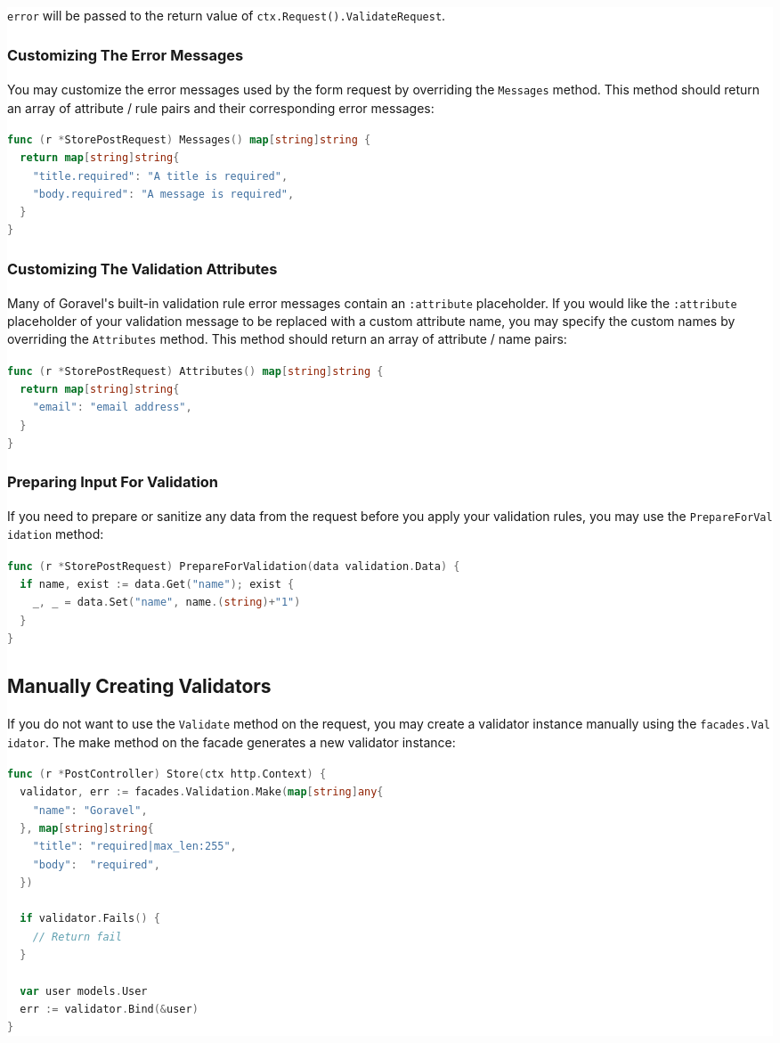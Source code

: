 `error` will be passed to the return value of `ctx.Request().ValidateRequest`.

### Customizing The Error Messages

You may customize the error messages used by the form request by overriding the `Messages` method. This method should return an array of attribute / rule pairs and their corresponding error messages:

```go
func (r *StorePostRequest) Messages() map[string]string {
  return map[string]string{
    "title.required": "A title is required",
    "body.required": "A message is required",
  }
}
```

### Customizing The Validation Attributes

Many of Goravel's built-in validation rule error messages contain an `:attribute` placeholder. If you would like the `:attribute` placeholder of your validation message to be replaced with a custom attribute name, you may specify the custom names by overriding the `Attributes` method. This method should return an array of attribute / name pairs:

```go
func (r *StorePostRequest) Attributes() map[string]string {
  return map[string]string{
    "email": "email address",
  }
}
```

### Preparing Input For Validation

If you need to prepare or sanitize any data from the request before you apply your validation rules, you may use the `PrepareForValidation` method:

```go
func (r *StorePostRequest) PrepareForValidation(data validation.Data) {
  if name, exist := data.Get("name"); exist {
    _, _ = data.Set("name", name.(string)+"1")
  }
}
```

## Manually Creating Validators

If you do not want to use the `Validate` method on the request, you may create a validator instance manually using the `facades.Validator`. The make method on the facade generates a new validator instance:

```go
func (r *PostController) Store(ctx http.Context) {
  validator, err := facades.Validation.Make(map[string]any{
    "name": "Goravel",
  }, map[string]string{
    "title": "required|max_len:255",
    "body":  "required",
  })

  if validator.Fails() {
    // Return fail
  }

  var user models.User
  err := validator.Bind(&user)
}
```
